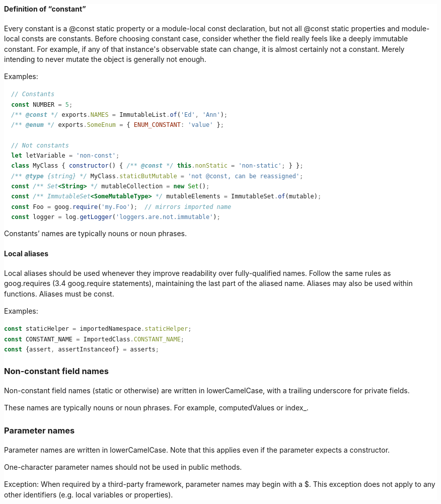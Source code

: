 #### Definition of “constant”
Every constant is a @const static property or a module-local const declaration, but not all @const static properties and module-local consts are constants. Before choosing constant case, consider whether the field really feels like a deeply immutable constant. For example, if any of that instance's observable state can change, it is almost certainly not a constant. Merely intending to never mutate the object is generally not enough.

Examples:

```javascript
  // Constants
  const NUMBER = 5;
  /** @const */ exports.NAMES = ImmutableList.of('Ed', 'Ann');
  /** @enum */ exports.SomeEnum = { ENUM_CONSTANT: 'value' };

  // Not constants
  let letVariable = 'non-const';
  class MyClass { constructor() { /** @const */ this.nonStatic = 'non-static'; } };
  /** @type {string} */ MyClass.staticButMutable = 'not @const, can be reassigned';
  const /** Set<String> */ mutableCollection = new Set();
  const /** ImmutableSet<SomeMutableType> */ mutableElements = ImmutableSet.of(mutable);
  const Foo = goog.require('my.Foo');  // mirrors imported name
  const logger = log.getLogger('loggers.are.not.immutable');
```

Constants’ names are typically nouns or noun phrases.

#### Local aliases
Local aliases should be used whenever they improve readability over fully-qualified names. Follow the same rules as goog.requires (3.4 goog.require statements), maintaining the last part of the aliased name. Aliases may also be used within functions. Aliases must be const.

Examples:

```javascript
const staticHelper = importedNamespace.staticHelper;
const CONSTANT_NAME = ImportedClass.CONSTANT_NAME;
const {assert, assertInstanceof} = asserts;
```

### Non-constant field names
Non-constant field names (static or otherwise) are written in lowerCamelCase, with a trailing underscore for private fields.

These names are typically nouns or noun phrases. For example, computedValues or index_.

### Parameter names
Parameter names are written in lowerCamelCase. Note that this applies even if the parameter expects a constructor.

One-character parameter names should not be used in public methods.

Exception: When required by a third-party framework, parameter names may begin with a $. This exception does not apply to any other identifiers (e.g. local variables or properties).
